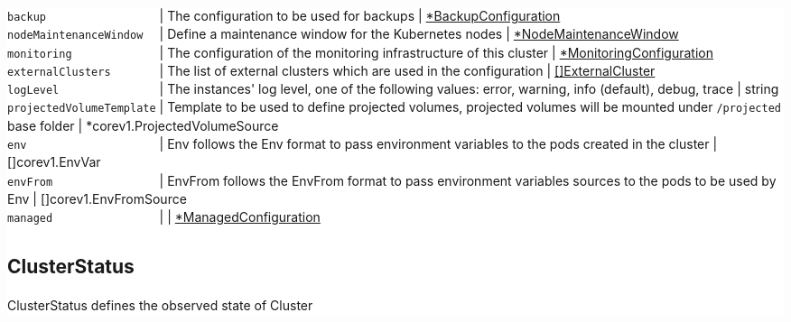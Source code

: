 `backup                 ` | The configuration to be used for backups                                                                                                                                                                                                                                                                                                                                                                                | [*BackupConfiguration](#BackupConfiguration)                                                                                    
`nodeMaintenanceWindow  ` | Define a maintenance window for the Kubernetes nodes                                                                                                                                                                                                                                                                                                                                                                    | [*NodeMaintenanceWindow](#NodeMaintenanceWindow)                                                                                
`monitoring             ` | The configuration of the monitoring infrastructure of this cluster                                                                                                                                                                                                                                                                                                                                                      | [*MonitoringConfiguration](#MonitoringConfiguration)                                                                            
`externalClusters       ` | The list of external clusters which are used in the configuration                                                                                                                                                                                                                                                                                                                                                       | [[]ExternalCluster](#ExternalCluster)                                                                                           
`logLevel               ` | The instances' log level, one of the following values: error, warning, info (default), debug, trace                                                                                                                                                                                                                                                                                                                     | string                                                                                                                          
`projectedVolumeTemplate` | Template to be used to define projected volumes, projected volumes will be mounted under `/projected` base folder                                                                                                                                                                                                                                                                                                       | *corev1.ProjectedVolumeSource                                                                                                   
`env                    ` | Env follows the Env format to pass environment variables to the pods created in the cluster                                                                                                                                                                                                                                                                                                                             | []corev1.EnvVar                                                                                                                 
`envFrom                ` | EnvFrom follows the EnvFrom format to pass environment variables sources to the pods to be used by Env                                                                                                                                                                                                                                                                                                                  | []corev1.EnvFromSource                                                                                                          
`managed                ` |                                                                                                                                                                                                                                                                                                                                                                                                                         | [*ManagedConfiguration](#ManagedConfiguration)                                                                                  

<a id='ClusterStatus'></a>

## ClusterStatus

ClusterStatus defines the observed state of Cluster
